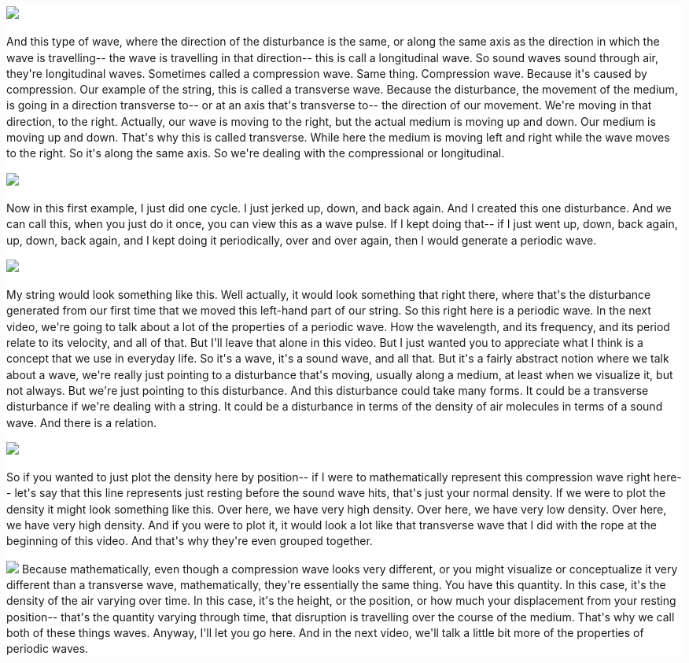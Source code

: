 <img src="./images/Screenshot_2024-12-27_at_10.33.33 AM.png"  width="110%"/>

And this type of wave, where the direction of the disturbance is the same, or along the same axis as the direction in which the wave is travelling-- the wave is travelling in that direction-- this is call a longitudinal wave. So sound waves sound through air, they're longitudinal waves. Sometimes called a compression wave. Same thing. Compression wave. Because it's caused by compression. Our example of the string, this is called a transverse wave. Because the disturbance, the movement of the medium, is going in a direction transverse to-- or at an axis that's transverse to-- the direction of our movement. We're moving in that direction, to the right. Actually, our wave is moving to the right, but the actual medium is moving up and down. Our medium is moving up and down. That's why this is called transverse. While here the medium is moving left and right while the wave moves to the right. So it's along the same axis. So we're dealing with the compressional or longitudinal. 


<img src="./images/Screenshot_2024-12-27_at_10.33.53 AM.png"  width="110%"/>

Now in this first example, I just did one cycle. I just jerked up, down, and back again. And I created this one disturbance. And we can call this, when you just do it once, you can view this as a wave pulse. If I kept doing that-- if I just went up, down, back again, up, down, back again, and I kept doing it periodically, over and over again, then I would generate a periodic wave.

<img src="./images/Screenshot_2024-12-27_at_10.34.08 AM.png"  width="110%"/>

My string would look something like this. Well actually, it would look something that right there, where that's the disturbance generated from our first time that we moved this left-hand part of our string. So this right here is a periodic wave. In the next video, we're going to talk about a lot of the properties of a periodic wave. How the wavelength, and its frequency, and its period relate to its velocity, and all of that. But I'll leave that alone in this video. But I just wanted you to appreciate what I think is a concept that we use in everyday life. So it's a wave, it's a sound wave, and all that. But it's a fairly abstract notion where we talk about a wave, we're really just pointing to a disturbance that's moving, usually along a medium, at least when we visualize it, but not always. But we're just pointing to this disturbance. And this disturbance could take many forms. It could be a transverse disturbance if we're dealing with a string. It could be a disturbance in terms of the density of air molecules in terms of a sound wave. And there is a relation. 

<img src="./images/Screenshot_2024-12-27_at_10.34.18 AM.png"  width="110%"/>

So if you wanted to just plot the density here by position-- if I were to mathematically represent this compression wave right here-- let's say that this line represents just resting before the sound wave hits, that's just your normal density. If we were to plot the density it might look something like this. Over here, we have very high density. Over here, we have very low density. Over here, we have very high density. And if you were to plot it, it would look a lot like that transverse wave that I did with the rope at the beginning of this video. And that's why they're even grouped together. 

<img src="./images/Screenshot_2024-12-27_at_10.34.28 AM.png"  width="110%"/>
Because mathematically, even though a compression wave looks very different, or you might visualize or conceptualize it very different than a transverse wave, mathematically, they're essentially the same thing. You have this quantity. In this case, it's the density of the air varying over time. In this case, it's the height, or the position, or how much your displacement from your resting position-- that's the quantity varying through time, that disruption is travelling over the course of the medium. That's why we call both of these things waves. Anyway, I'll let you go here. And in the next video, we'll talk a little bit more of the properties of periodic waves.


